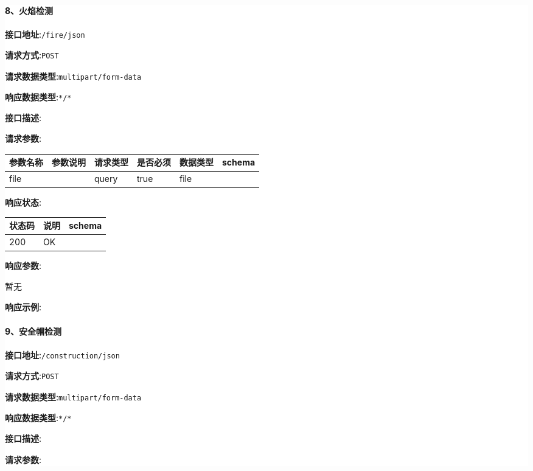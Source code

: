 #### 8、火焰检测


**接口地址**:`/fire/json`


**请求方式**:`POST`


**请求数据类型**:`multipart/form-data`


**响应数据类型**:`*/*`


**接口描述**:


**请求参数**:


| 参数名称 | 参数说明 | 请求类型 | 是否必须 | 数据类型 | schema |
| -------- | -------- | -------- | -------- | -------- | ------ |
| file     |          | query    | true     | file     |        |


**响应状态**:


| 状态码 | 说明 | schema |
| ------ | ---- | ------ |
| 200    | OK   |        |


**响应参数**:


暂无


**响应示例**:

```javascript

```

#### 9、安全帽检测


**接口地址**:`/construction/json`


**请求方式**:`POST`


**请求数据类型**:`multipart/form-data`


**响应数据类型**:`*/*`


**接口描述**:


**请求参数**:

